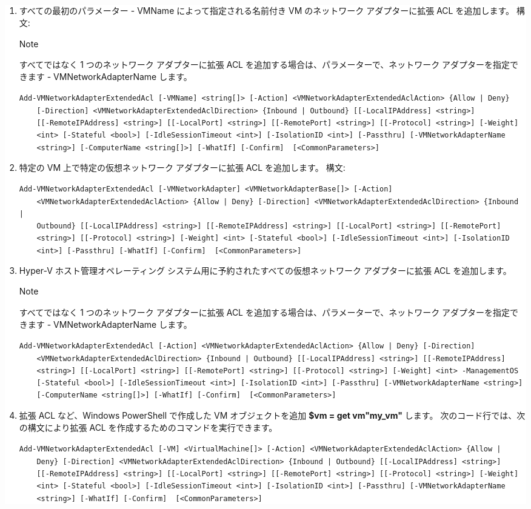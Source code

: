 1.  すべての最初のパラメーター - VMName によって指定される名前付き VM のネットワーク アダプターに拡張 ACL を追加します。 構文:  
  
    > [!NOTE]  
    > すべてではなく 1 つのネットワーク アダプターに拡張 ACL を追加する場合は、パラメーターで、ネットワーク アダプターを指定できます - VMNetworkAdapterName します。  
  
    ```  
    Add-VMNetworkAdapterExtendedAcl [-VMName] <string[]> [-Action] <VMNetworkAdapterExtendedAclAction> {Allow | Deny}  
        [-Direction] <VMNetworkAdapterExtendedAclDirection> {Inbound | Outbound} [[-LocalIPAddress] <string>]  
        [[-RemoteIPAddress] <string>] [[-LocalPort] <string>] [[-RemotePort] <string>] [[-Protocol] <string>] [-Weight]  
        <int> [-Stateful <bool>] [-IdleSessionTimeout <int>] [-IsolationID <int>] [-Passthru] [-VMNetworkAdapterName  
        <string>] [-ComputerName <string[]>] [-WhatIf] [-Confirm]  [<CommonParameters>]  
    ```  
  
2.  特定の VM 上で特定の仮想ネットワーク アダプターに拡張 ACL を追加します。 構文:  
  
    ```  
    Add-VMNetworkAdapterExtendedAcl [-VMNetworkAdapter] <VMNetworkAdapterBase[]> [-Action]  
        <VMNetworkAdapterExtendedAclAction> {Allow | Deny} [-Direction] <VMNetworkAdapterExtendedAclDirection> {Inbound |  
        Outbound} [[-LocalIPAddress] <string>] [[-RemoteIPAddress] <string>] [[-LocalPort] <string>] [[-RemotePort]  
        <string>] [[-Protocol] <string>] [-Weight] <int> [-Stateful <bool>] [-IdleSessionTimeout <int>] [-IsolationID  
        <int>] [-Passthru] [-WhatIf] [-Confirm]  [<CommonParameters>]  
    ```  
  
3.  Hyper-V ホスト管理オペレーティング システム用に予約されたすべての仮想ネットワーク アダプターに拡張 ACL を追加します。  
  
    > [!NOTE]  
    > すべてではなく 1 つのネットワーク アダプターに拡張 ACL を追加する場合は、パラメーターで、ネットワーク アダプターを指定できます - VMNetworkAdapterName します。  
  
    ```  
    Add-VMNetworkAdapterExtendedAcl [-Action] <VMNetworkAdapterExtendedAclAction> {Allow | Deny} [-Direction]  
        <VMNetworkAdapterExtendedAclDirection> {Inbound | Outbound} [[-LocalIPAddress] <string>] [[-RemoteIPAddress]  
        <string>] [[-LocalPort] <string>] [[-RemotePort] <string>] [[-Protocol] <string>] [-Weight] <int> -ManagementOS  
        [-Stateful <bool>] [-IdleSessionTimeout <int>] [-IsolationID <int>] [-Passthru] [-VMNetworkAdapterName <string>]  
        [-ComputerName <string[]>] [-WhatIf] [-Confirm]  [<CommonParameters>]  
    ```  
  
4.  拡張 ACL など、Windows PowerShell で作成した VM オブジェクトを追加 **$vm = get vm"my_vm"** します。 次のコード行では、次の構文により拡張 ACL を作成するためのコマンドを実行できます。  
  
    ```  
    Add-VMNetworkAdapterExtendedAcl [-VM] <VirtualMachine[]> [-Action] <VMNetworkAdapterExtendedAclAction> {Allow |  
        Deny} [-Direction] <VMNetworkAdapterExtendedAclDirection> {Inbound | Outbound} [[-LocalIPAddress] <string>]  
        [[-RemoteIPAddress] <string>] [[-LocalPort] <string>] [[-RemotePort] <string>] [[-Protocol] <string>] [-Weight]  
        <int> [-Stateful <bool>] [-IdleSessionTimeout <int>] [-IsolationID <int>] [-Passthru] [-VMNetworkAdapterName  
        <string>] [-WhatIf] [-Confirm]  [<CommonParameters>]  
    ```  
  
